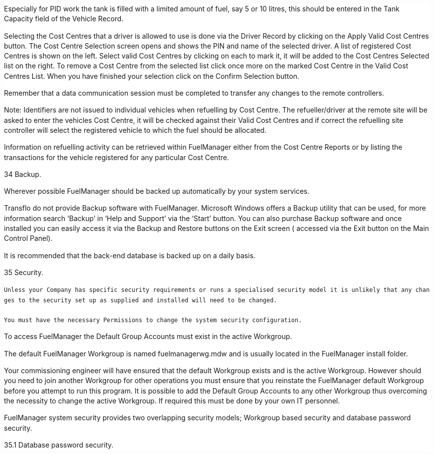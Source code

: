 Especially for PID work the tank is filled with a limited amount of fuel, say 5 or 10 litres, this should be entered in the Tank Capacity field of the Vehicle Record.




Selecting the Cost Centres that a driver is allowed to use is done via the Driver Record by clicking on the Apply Valid Cost Centres button. The Cost Centre Selection screen opens and shows the PIN and name of the selected driver. 
A list of registered Cost Centres is shown on the left. Select valid Cost Centres by clicking on each to mark it, it will be added to the Cost Centres Selected list on the right. To remove a Cost Centre from the selected list click once more on the marked Cost Centre in the Valid Cost Centres List. 
When you have finished your selection click on the Confirm Selection button.

Remember that a data communication session must be completed to transfer any changes to the remote controllers.

Note: Identifiers are not issued to individual vehicles when refuelling by Cost Centre. The refueller/driver at the remote site will be asked to enter the vehicles Cost Centre, it will be checked against their Valid Cost Centres and if correct the refuelling site controller will select the registered vehicle to which the fuel should be allocated.

Information on refuelling activity can be retrieved within FuelManager either from the Cost Centre Reports or by listing the transactions for the vehicle registered for any particular Cost Centre.

34	Backup.

Wherever possible FuelManager should be backed up automatically by your system services.

Transflo do not provide Backup software with FuelManager. Microsoft Windows offers a Backup utility that can be used, for more information search ‘Backup’ in ‘Help and Support’ via the ‘Start’ button.
You can also purchase Backup software and once installed you can easily access it via the Backup and Restore  buttons on the Exit screen ( accessed via the Exit button on the Main Control Panel).

It is recommended that the back-end database is backed up on a daily basis. 

35	Security.

	Unless your Company has specific security requirements or runs a specialised security model it is unlikely that any changes to the security set up as supplied and installed will need to be changed.

	You must have the necessary Permissions to change the system security configuration.

To access FuelManager the Default Group Accounts must exist in the active Workgroup. 

The default FuelManager Workgroup is named fuelmanagerwg.mdw and is usually located in the FuelManager install folder.

Your commissioning engineer will have ensured that the default Workgroup exists and is the active Workgroup. However should you need to join another Workgroup for other operations you must ensure that you reinstate the FuelManager default Workgroup before you attempt to run this program. 
It is possible to add the Default Group Accounts to any other Workgroup thus overcoming the necessity to change the active Workgroup. If required this must be done by your own IT personnel.

FuelManager system security provides two overlapping security models; Workgroup based security and database password security.

35.1 Database password security.
